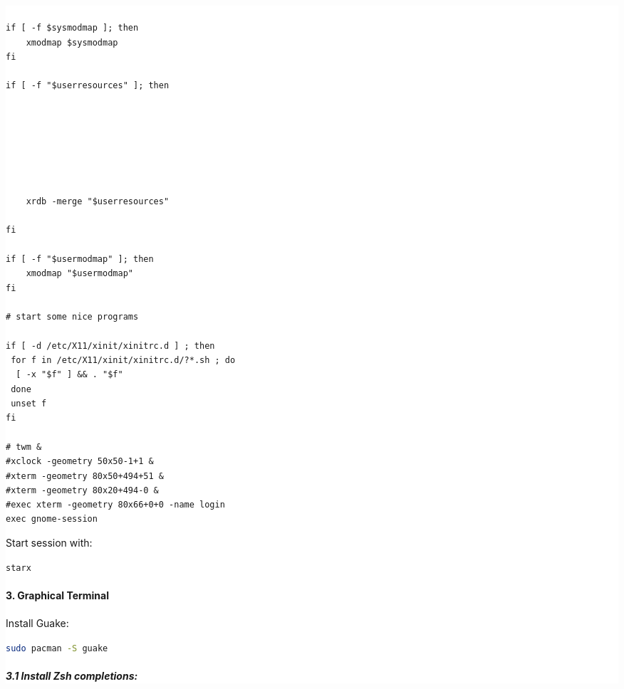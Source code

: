```example

if [ -f $sysmodmap ]; then
    xmodmap $sysmodmap
fi

if [ -f "$userresources" ]; then







    xrdb -merge "$userresources"

fi

if [ -f "$usermodmap" ]; then
    xmodmap "$usermodmap"
fi

# start some nice programs

if [ -d /etc/X11/xinit/xinitrc.d ] ; then
 for f in /etc/X11/xinit/xinitrc.d/?*.sh ; do
  [ -x "$f" ] && . "$f"
 done
 unset f
fi

# twm &
#xclock -geometry 50x50-1+1 &
#xterm -geometry 80x50+494+51 &
#xterm -geometry 80x20+494-0 &
#exec xterm -geometry 80x66+0+0 -name login
exec gnome-session
```
Start session with:

```bash
starx
```

#### 3. Graphical Terminal

Install Guake:

```bash
sudo pacman -S guake
```

##### 3.1 Install Zsh completions:
